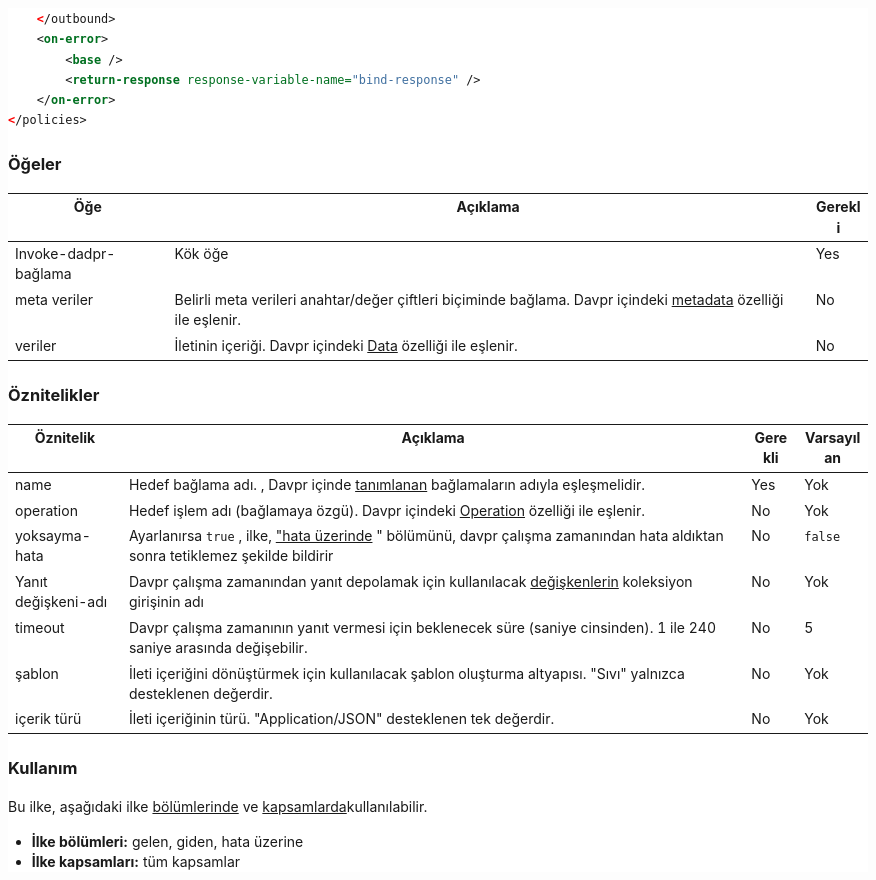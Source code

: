```xml
    </outbound>
    <on-error>
        <base />
        <return-response response-variable-name="bind-response" />
    </on-error>
</policies>
```

### <a name="elements"></a>Öğeler

| Öğe             | Açıklama  | Gerekli |
|---------------------|--------------|----------|
| Invoke-dadpr-bağlama | Kök öğe | Yes      |
| meta veriler            | Belirli meta verileri anahtar/değer çiftleri biçiminde bağlama. Davpr içindeki [metadata](https://github.com/dapr/docs/blob/master/daprdocs/content/en/reference/api/bindings_api.md#invoking-output-bindings) özelliği ile eşlenir. | No |
| veriler            | İletinin içeriği. Davpr içindeki [Data](https://github.com/dapr/docs/blob/master/daprdocs/content/en/reference/api/bindings_api.md#invoking-output-bindings) özelliği ile eşlenir. | No |


### <a name="attributes"></a>Öznitelikler

| Öznitelik        | Açıklama                     | Gerekli | Varsayılan |
|------------------|---------------------------------|----------|---------|
| name            | Hedef bağlama adı. , Davpr içinde [tanımlanan](https://github.com/dapr/docs/blob/master/daprdocs/content/en/reference/api/bindings_api.md#bindings-structure) bağlamaların adıyla eşleşmelidir.           | Yes      | Yok     |
| operation       | Hedef işlem adı (bağlamaya özgü). Davpr içindeki [Operation](https://github.com/dapr/docs/blob/master/daprdocs/content/en/reference/api/bindings_api.md#invoking-output-bindings) özelliği ile eşlenir. | No | Yok |
| yoksayma-hata     | Ayarlanırsa `true` , ilke, ["hata üzerinde](api-management-error-handling-policies.md) " bölümünü, davpr çalışma zamanından hata aldıktan sonra tetiklemez şekilde bildirir | No | `false` |
| Yanıt değişkeni-adı | Davpr çalışma zamanından yanıt depolamak için kullanılacak [değişkenlerin](api-management-policy-expressions.md#ContextVariables) koleksiyon girişinin adı | No | Yok |
| timeout | Davpr çalışma zamanının yanıt vermesi için beklenecek süre (saniye cinsinden). 1 ile 240 saniye arasında değişebilir. | No | 5 |
| şablon | İleti içeriğini dönüştürmek için kullanılacak şablon oluşturma altyapısı. "Sıvı" yalnızca desteklenen değerdir. | No | Yok |
| içerik türü | İleti içeriğinin türü. "Application/JSON" desteklenen tek değerdir. | No | Yok |

### <a name="usage"></a>Kullanım

Bu ilke, aşağıdaki ilke [bölümlerinde](./api-management-howto-policies.md#sections) ve [kapsamlarda](./api-management-howto-policies.md#scopes)kullanılabilir.

- **İlke bölümleri:** gelen, giden, hata üzerine
- **İlke kapsamları:** tüm kapsamlar
